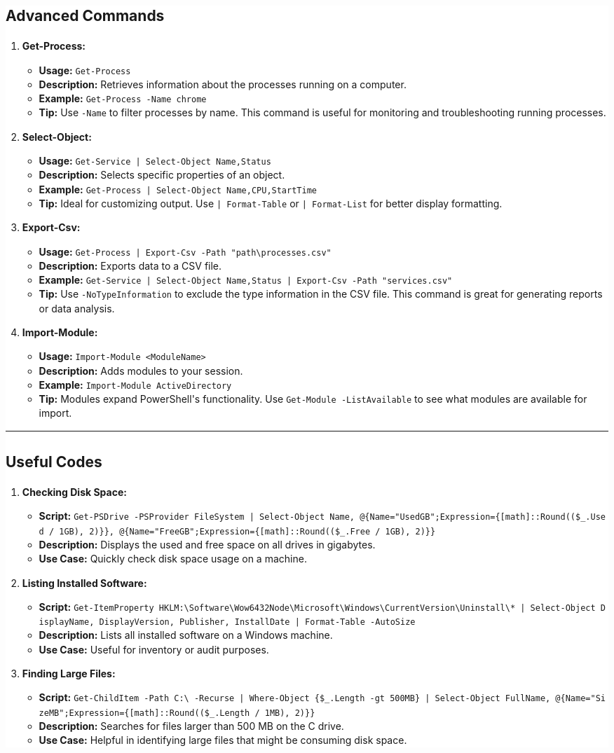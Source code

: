 
## **Advanced Commands**

1. **Get-Process:**
   - **Usage:** `Get-Process`
   - **Description:** Retrieves information about the processes running on a computer.
   - **Example:** `Get-Process -Name chrome`
   - **Tip:** Use `-Name` to filter processes by name. This command is useful for monitoring and troubleshooting running processes.

2. **Select-Object:**
   - **Usage:** `Get-Service | Select-Object Name,Status`
   - **Description:** Selects specific properties of an object.
   - **Example:** `Get-Process | Select-Object Name,CPU,StartTime`
   - **Tip:** Ideal for customizing output. Use `| Format-Table` or `| Format-List` for better display formatting.

3. **Export-Csv:**
   - **Usage:** `Get-Process | Export-Csv -Path "path\processes.csv"`
   - **Description:** Exports data to a CSV file.
   - **Example:** `Get-Service | Select-Object Name,Status | Export-Csv -Path "services.csv"`
   - **Tip:** Use `-NoTypeInformation` to exclude the type information in the CSV file. This command is great for generating reports or data analysis.

4. **Import-Module:**
   - **Usage:** `Import-Module <ModuleName>`
   - **Description:** Adds modules to your session.
   - **Example:** `Import-Module ActiveDirectory`
   - **Tip:** Modules expand PowerShell's functionality. Use `Get-Module -ListAvailable` to see what modules are available for import.

---

## **Useful Codes**

1. **Checking Disk Space:**
   - **Script:** `Get-PSDrive -PSProvider FileSystem | Select-Object Name, @{Name="UsedGB";Expression={[math]::Round(($_.Used / 1GB), 2)}}, @{Name="FreeGB";Expression={[math]::Round(($_.Free / 1GB), 2)}}`
   - **Description:** Displays the used and free space on all drives in gigabytes.
   - **Use Case:** Quickly check disk space usage on a machine.

2. **Listing Installed Software:**
   - **Script:** `Get-ItemProperty HKLM:\Software\Wow6432Node\Microsoft\Windows\CurrentVersion\Uninstall\* | Select-Object DisplayName, DisplayVersion, Publisher, InstallDate | Format-Table -AutoSize`
   - **Description:** Lists all installed software on a Windows machine.
   - **Use Case:** Useful for inventory or audit purposes.

3. **Finding Large Files:**
   - **Script:** `Get-ChildItem -Path C:\ -Recurse | Where-Object {$_.Length -gt 500MB} | Select-Object FullName, @{Name="SizeMB";Expression={[math]::Round(($_.Length / 1MB), 2)}}`
   - **Description:** Searches for files larger than 500 MB on the C drive.
   - **Use Case:** Helpful in identifying large files that might be consuming disk space.
